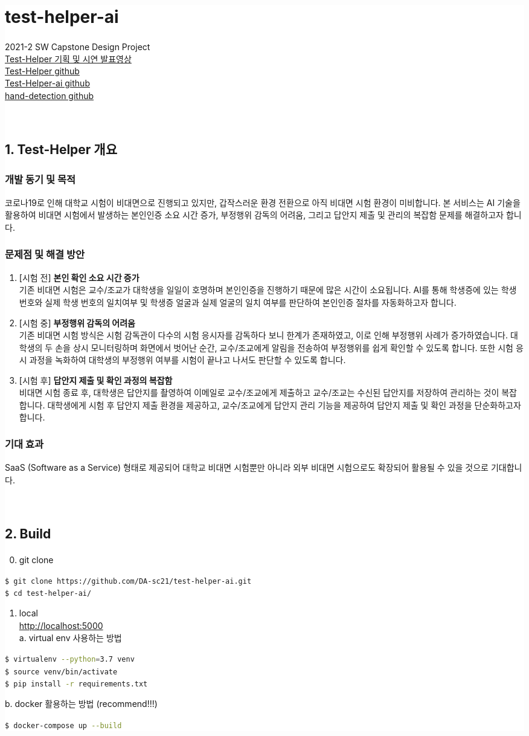 # test-helper-ai
2021-2 SW Capstone Design Project  
[Test-Helper 기획 및 시연 발표영상](https://softcon.ajou.ac.kr/works/works.asp?uid=470)  
[Test-Helper github](https://github.com/DA-sc21/test-helper)  
[Test-Helper-ai github](https://github.com/DA-sc21/test-helper-ai)  
[hand-detection github](https://github.com/DA-sc21/hand_detection)  

<br />

## 1. Test-Helper 개요
### 개발 동기 및 목적
코로나19로 인해 대학교 시험이 비대면으로 진행되고 있지만, 갑작스러운 환경 전환으로 아직 비대면 시험 환경이 미비합니다. 본 서비스는 AI 기술을 활용하여 비대면 시험에서 발생하는 본인인증 소요 시간 증가, 부정행위 감독의 어려움, 그리고 답안지 제출 및 관리의 복잡함 문제를 해결하고자 합니다.

### 문제점 및 해결 방안
1. [시험 전] **본인 확인 소요 시간 증가**  
기존 비대면 시험은 교수/조교가 대학생을 일일이 호명하며 본인인증을 진행하기 때문에 많은 시간이 소요됩니다. AI를 통해 학생증에 있는 학생 번호와 실제 학생 번호의 일치여부 및 학생증 얼굴과 실제 얼굴의 일치 여부를 판단하여 본인인증 절차를 자동화하고자 합니다.

2. [시험 중] **부정행위 감독의 어려움**  
기존 비대면 시험 방식은 시험 감독관이 다수의 시험 응시자를 감독하다 보니 한계가 존재하였고, 이로 인해 부정행위 사례가 증가하였습니다. 대학생의 두 손을 상시 모니터링하며 화면에서 벗어난 순간, 교수/조교에게 알림을 전송하여 부정행위를 쉽게 확인할 수 있도록 합니다. 또한 시험 응시 과정을 녹화하여 대학생의 부정행위 여부를 시험이 끝나고 나서도 판단할 수 있도록 합니다.

3. [시험 후] **답안지 제출 및 확인 과정의 복잡함**  
비대면 시험 종료 후, 대학생은 답안지를 촬영하여 이메일로 교수/조교에게 제출하고 교수/조교는 수신된 답안지를 저장하여 관리하는 것이 복잡합니다. 대학생에게 시험 후 답안지 제출 환경을 제공하고, 교수/조교에게 답안지 관리 기능을 제공하여 답안지 제출 및 확인 과정을 단순화하고자 합니다. 


### 기대 효과
SaaS (Software as a Service) 형태로 제공되어 대학교 비대면 시험뿐만 아니라 외부 비대면 시험으로도 확장되어 활용될 수 있을 것으로 기대합니다.

<br />

## 2. Build
0. git clone
```bash
$ git clone https://github.com/DA-sc21/test-helper-ai.git
$ cd test-helper-ai/
```

1. local  
[http://localhost:5000](http://localhost:5000)  
  a. virtual env 사용하는 방법
  ```bash
  $ virtualenv --python=3.7 venv
  $ source venv/bin/activate
  $ pip install -r requirements.txt
  ```
  b. docker 활용하는 방법 (recommend!!!)
  ```bash
  $ docker-compose up --build
  ```

